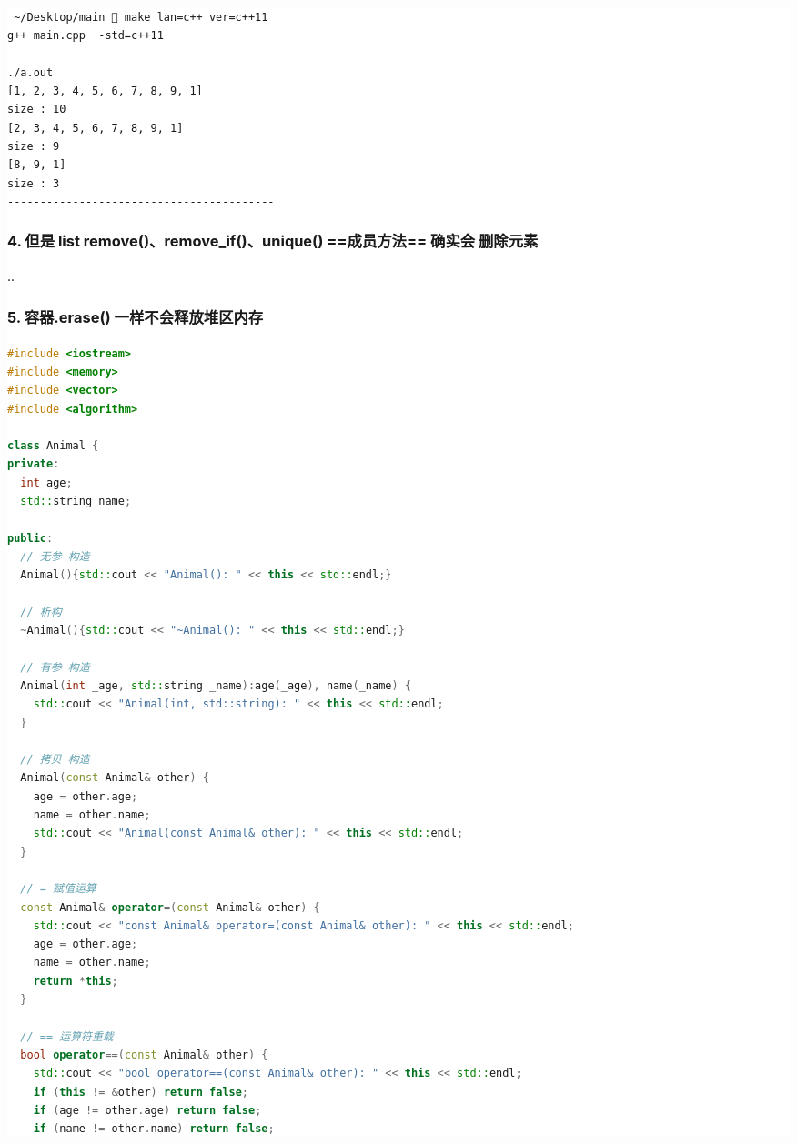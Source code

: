 ```
 ~/Desktop/main  make lan=c++ ver=c++11
g++ main.cpp  -std=c++11
-----------------------------------------
./a.out
[1, 2, 3, 4, 5, 6, 7, 8, 9, 1]
size : 10
[2, 3, 4, 5, 6, 7, 8, 9, 1]
size : 9
[8, 9, 1]
size : 3
-----------------------------------------
```

### 4. 但是 list remove()、remove_if()、unique() ==成员方法== 确实会 删除元素

..

### 5. 容器.erase() 一样不会释放堆区内存

```c++
#include <iostream>
#include <memory>
#include <vector>
#include <algorithm>

class Animal {
private:
  int age;
  std::string name;
  
public:
  // 无参 构造
  Animal(){std::cout << "Animal(): " << this << std::endl;}

  // 析构
  ~Animal(){std::cout << "~Animal(): " << this << std::endl;}
  
  // 有参 构造
  Animal(int _age, std::string _name):age(_age), name(_name) {
    std::cout << "Animal(int, std::string): " << this << std::endl;
  }
  
  // 拷贝 构造
  Animal(const Animal& other) {
    age = other.age;
    name = other.name;
    std::cout << "Animal(const Animal& other): " << this << std::endl;
  }

  // = 赋值运算
  const Animal& operator=(const Animal& other) {
    std::cout << "const Animal& operator=(const Animal& other): " << this << std::endl;
    age = other.age;
    name = other.name;
    return *this;
  }
  
  // == 运算符重载
  bool operator==(const Animal& other) {
    std::cout << "bool operator==(const Animal& other): " << this << std::endl;
    if (this != &other) return false;
    if (age != other.age) return false;
    if (name != other.name) return false;
```